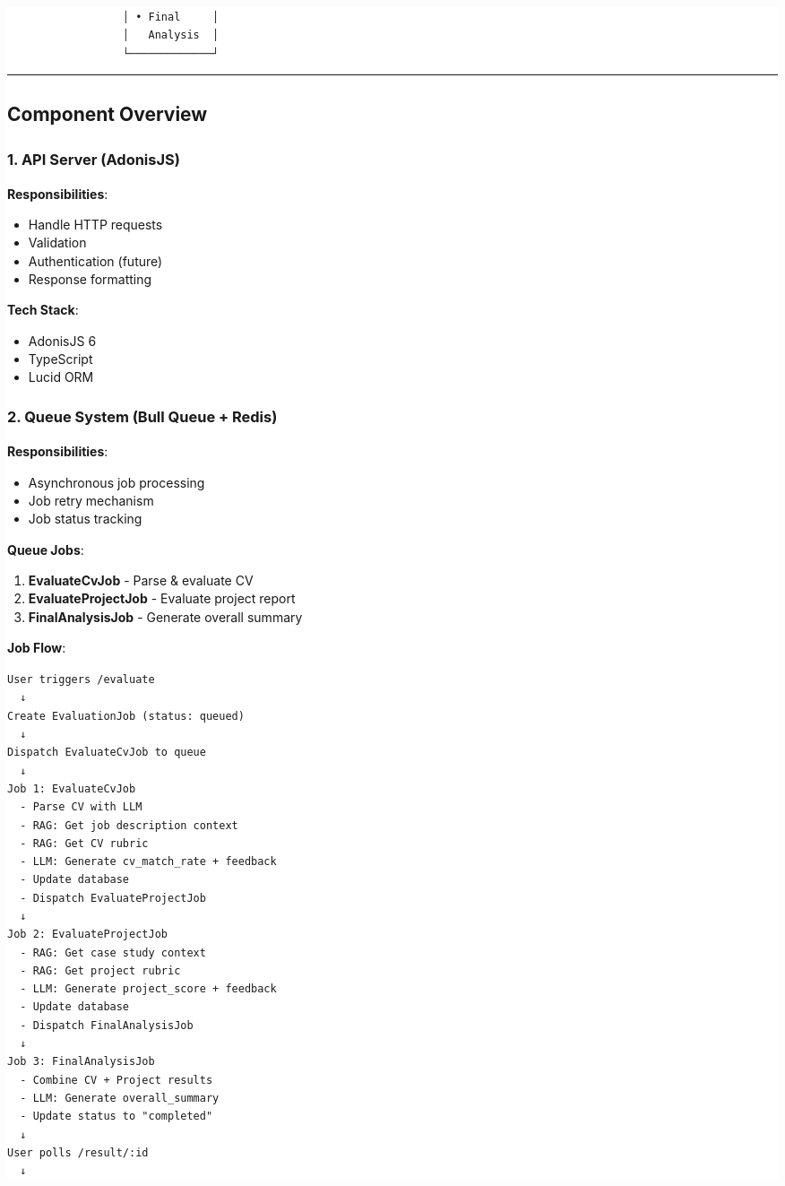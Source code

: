 ```
                  │ • Final     │
                  │   Analysis  │
                  └─────────────┘
```

---

## Component Overview

### 1. API Server (AdonisJS)

**Responsibilities**:
- Handle HTTP requests
- Validation
- Authentication (future)
- Response formatting

**Tech Stack**:
- AdonisJS 6
- TypeScript
- Lucid ORM

### 2. Queue System (Bull Queue + Redis)

**Responsibilities**:
- Asynchronous job processing
- Job retry mechanism
- Job status tracking

**Queue Jobs**:
1. **EvaluateCvJob** - Parse & evaluate CV
2. **EvaluateProjectJob** - Evaluate project report
3. **FinalAnalysisJob** - Generate overall summary

**Job Flow**:
```
User triggers /evaluate
  ↓
Create EvaluationJob (status: queued)
  ↓
Dispatch EvaluateCvJob to queue
  ↓
Job 1: EvaluateCvJob
  - Parse CV with LLM
  - RAG: Get job description context
  - RAG: Get CV rubric
  - LLM: Generate cv_match_rate + feedback
  - Update database
  - Dispatch EvaluateProjectJob
  ↓
Job 2: EvaluateProjectJob
  - RAG: Get case study context
  - RAG: Get project rubric
  - LLM: Generate project_score + feedback
  - Update database
  - Dispatch FinalAnalysisJob
  ↓
Job 3: FinalAnalysisJob
  - Combine CV + Project results
  - LLM: Generate overall_summary
  - Update status to "completed"
  ↓
User polls /result/:id
  ↓
```
